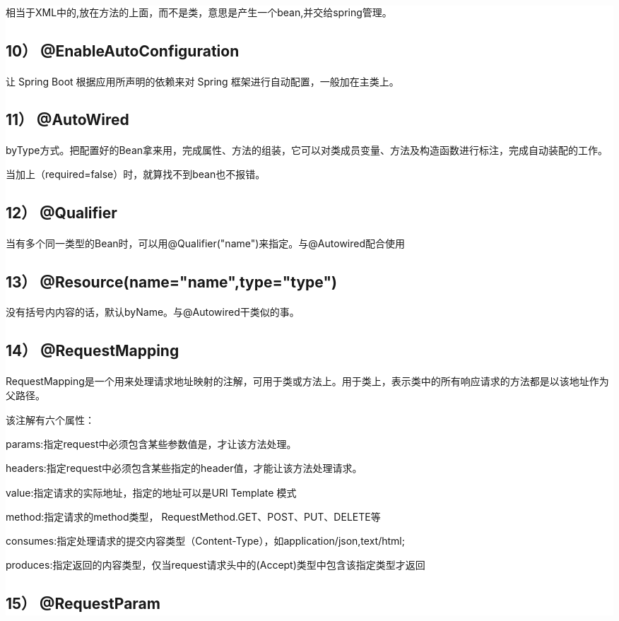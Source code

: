 相当于XML中的,放在方法的上面，而不是类，意思是产生一个bean,并交给spring管理。

 

## 10）  @EnableAutoConfiguration

让 Spring Boot 根据应用所声明的依赖来对 Spring 框架进行自动配置，一般加在主类上。

 

## 11）  @AutoWired

byType方式。把配置好的Bean拿来用，完成属性、方法的组装，它可以对类成员变量、方法及构造函数进行标注，完成自动装配的工作。

当加上（required=false）时，就算找不到bean也不报错。

 

## 12）  @Qualifier

当有多个同一类型的Bean时，可以用@Qualifier("name")来指定。与@Autowired配合使用

 

## 13）  @Resource(name="name",type="type")

没有括号内内容的话，默认byName。与@Autowired干类似的事。

 

## 14）  @RequestMapping

RequestMapping是一个用来处理请求地址映射的注解，可用于类或方法上。用于类上，表示类中的所有响应请求的方法都是以该地址作为父路径。

 

该注解有六个属性：

 

params:指定request中必须包含某些参数值是，才让该方法处理。

 

headers:指定request中必须包含某些指定的header值，才能让该方法处理请求。

 

value:指定请求的实际地址，指定的地址可以是URI Template 模式

 

method:指定请求的method类型， RequestMethod.GET、POST、PUT、DELETE等

 

consumes:指定处理请求的提交内容类型（Content-Type），如application/json,text/html;

 

produces:指定返回的内容类型，仅当request请求头中的(Accept)类型中包含该指定类型才返回

 

## 15）  @RequestParam
